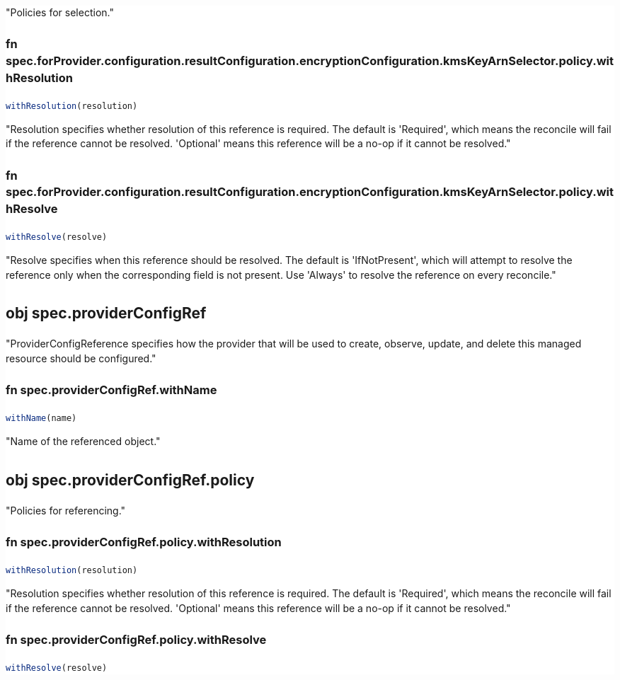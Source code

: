 "Policies for selection."

### fn spec.forProvider.configuration.resultConfiguration.encryptionConfiguration.kmsKeyArnSelector.policy.withResolution

```ts
withResolution(resolution)
```

"Resolution specifies whether resolution of this reference is required. The default is 'Required', which means the reconcile will fail if the reference cannot be resolved. 'Optional' means this reference will be a no-op if it cannot be resolved."

### fn spec.forProvider.configuration.resultConfiguration.encryptionConfiguration.kmsKeyArnSelector.policy.withResolve

```ts
withResolve(resolve)
```

"Resolve specifies when this reference should be resolved. The default is 'IfNotPresent', which will attempt to resolve the reference only when the corresponding field is not present. Use 'Always' to resolve the reference on every reconcile."

## obj spec.providerConfigRef

"ProviderConfigReference specifies how the provider that will be used to create, observe, update, and delete this managed resource should be configured."

### fn spec.providerConfigRef.withName

```ts
withName(name)
```

"Name of the referenced object."

## obj spec.providerConfigRef.policy

"Policies for referencing."

### fn spec.providerConfigRef.policy.withResolution

```ts
withResolution(resolution)
```

"Resolution specifies whether resolution of this reference is required. The default is 'Required', which means the reconcile will fail if the reference cannot be resolved. 'Optional' means this reference will be a no-op if it cannot be resolved."

### fn spec.providerConfigRef.policy.withResolve

```ts
withResolve(resolve)
```
